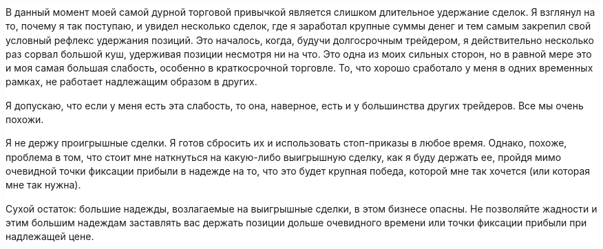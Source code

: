 В данный момент моей самой дурной торговой привычкой является слишком длительное удержание сделок. Я взглянул на то, почему я так поступаю, и увидел несколько сделок, где я заработал крупные суммы денег и тем самым закрепил свой условный рефлекс удержания позиций. Это началось, когда, будучи долгосрочным трейдером, я действительно несколько раз сорвал большой куш, удерживая позиции несмотря ни на что. Это одна из моих сильных сторон, но в равной мере это и моя самая большая слабость, особенно в краткосрочной торговле. То, что хорошо сработало у меня в одних временных рамках, не работает надлежащим образом в других.

Я допускаю, что если у меня есть эта слабость, то она, наверное, есть и у большинства других трейдеров. Все мы очень похожи.

Я не держу проигрышные сделки. Я готов сбросить их и использовать стоп-приказы в любое время. Однако, похоже, проблема в том, что стоит мне наткнуться на какую-либо выигрышную сделку, как я буду держать ее, пройдя мимо очевидной точки фиксации прибыли в надежде на то, что это будет крупная победа, которой мне так хочется (или которая мне так нужна).

Сухой остаток: большие надежды, возлагаемые на выигрышные сделки, в этом бизнесе опасны. Не позволяйте жадности и этим большим надеждам заставлять вас держать позиции дольше очевидного времени или точки фиксации прибыли при надлежащей цене.